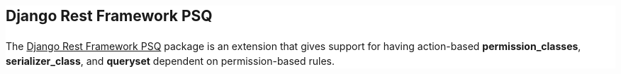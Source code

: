 ## Django Rest Framework PSQ

The [Django Rest Framework PSQ][drf-psq] package is an extension that gives support for having action-based **permission_classes**, **serializer_class**, and **queryset** dependent on permission-based rules.

[authentication]: authentication.md
[cite]: https://developer.apple.com/library/mac/#documentation/security/Conceptual/AuthenticationAndAuthorizationGuide/Authorization/Authorization.html
[composed-permissions]: https://github.com/niwibe/djangorestframework-composed-permissions
[contribauth]: https://docs.djangoproject.com/en/stable/topics/auth/customizing/#custom-permissions
[django-rest-framework-guardian]: https://github.com/rpkilby/django-rest-framework-guardian
[django-rest-framework-role-filters]: https://github.com/allisson/django-rest-framework-role-filters
[django-rest-framework-roles]: https://github.com/computer-lab/django-rest-framework-roles
[djangorestframework-api-key]: https://florimondmanca.github.io/djangorestframework-api-key/
[drf-access-policy]: https://github.com/rsinger86/drf-access-policy
[drf-psq]: https://github.com/drf-psq/drf-psq
[dry-rest-permissions]: https://github.com/FJNR-inc/dry-rest-permissions
[filtering]: filtering.md
[guardian]: https://github.com/lukaszb/django-guardian
[objectpermissions]: https://docs.djangoproject.com/en/stable/topics/auth/customizing/#handling-object-permissions
[rest-condition]: https://github.com/caxap/rest_condition
[rest-framework-roles]: https://github.com/Pithikos/rest-framework-roles
[throttling]: throttling.md
